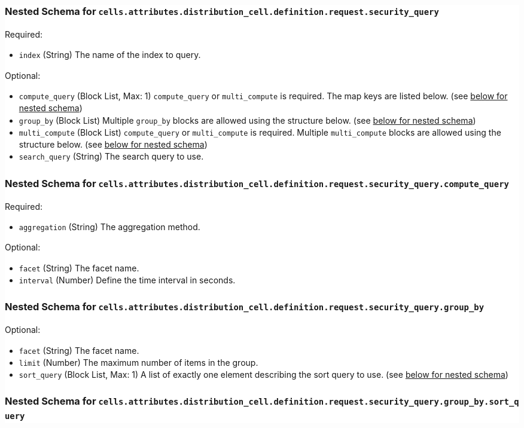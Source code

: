 

<a id="nestedblock--cells--attributes--distribution_cell--definition--request--security_query"></a>
### Nested Schema for `cells.attributes.distribution_cell.definition.request.security_query`

Required:

- `index` (String) The name of the index to query.

Optional:

- `compute_query` (Block List, Max: 1) `compute_query` or `multi_compute` is required. The map keys are listed below. (see [below for nested schema](#nestedblock--cells--attributes--distribution_cell--definition--request--security_query--compute_query))
- `group_by` (Block List) Multiple `group_by` blocks are allowed using the structure below. (see [below for nested schema](#nestedblock--cells--attributes--distribution_cell--definition--request--security_query--group_by))
- `multi_compute` (Block List) `compute_query` or `multi_compute` is required. Multiple `multi_compute` blocks are allowed using the structure below. (see [below for nested schema](#nestedblock--cells--attributes--distribution_cell--definition--request--security_query--multi_compute))
- `search_query` (String) The search query to use.

<a id="nestedblock--cells--attributes--distribution_cell--definition--request--security_query--compute_query"></a>
### Nested Schema for `cells.attributes.distribution_cell.definition.request.security_query.compute_query`

Required:

- `aggregation` (String) The aggregation method.

Optional:

- `facet` (String) The facet name.
- `interval` (Number) Define the time interval in seconds.


<a id="nestedblock--cells--attributes--distribution_cell--definition--request--security_query--group_by"></a>
### Nested Schema for `cells.attributes.distribution_cell.definition.request.security_query.group_by`

Optional:

- `facet` (String) The facet name.
- `limit` (Number) The maximum number of items in the group.
- `sort_query` (Block List, Max: 1) A list of exactly one element describing the sort query to use. (see [below for nested schema](#nestedblock--cells--attributes--distribution_cell--definition--request--security_query--group_by--sort_query))

<a id="nestedblock--cells--attributes--distribution_cell--definition--request--security_query--group_by--sort_query"></a>
### Nested Schema for `cells.attributes.distribution_cell.definition.request.security_query.group_by.sort_query`
